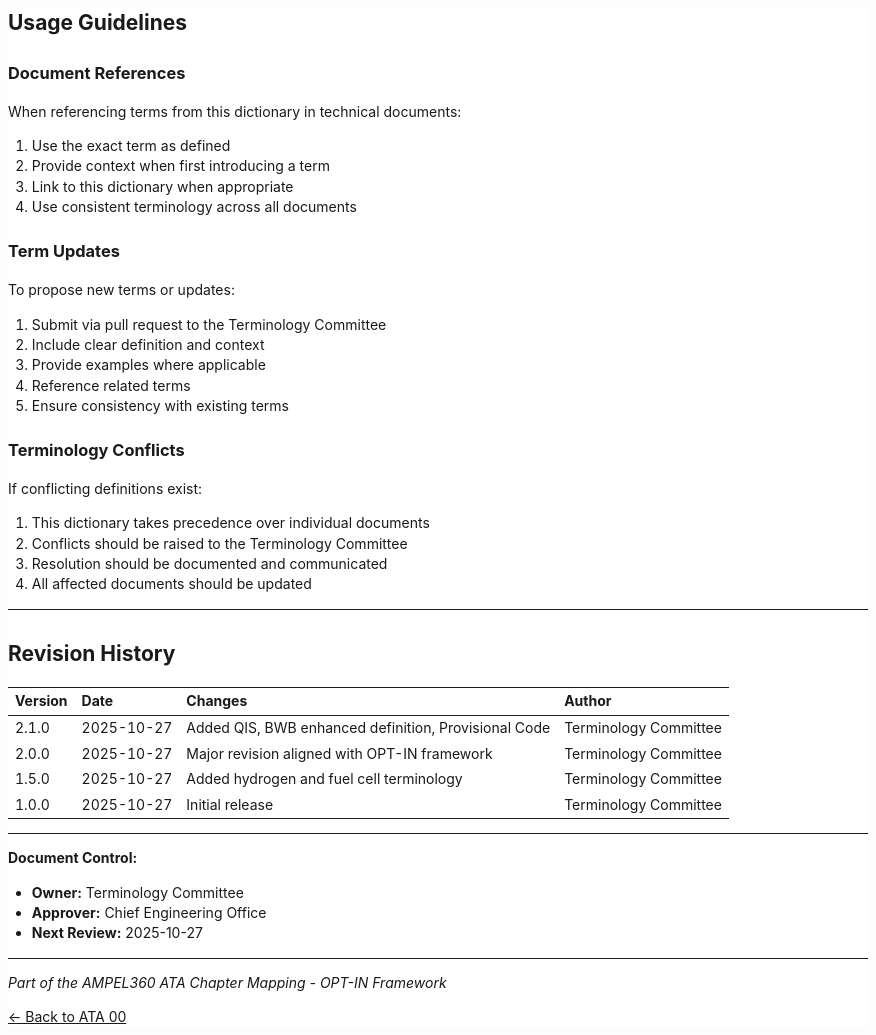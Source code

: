 
## Usage Guidelines

### Document References
When referencing terms from this dictionary in technical documents:
1. Use the exact term as defined
2. Provide context when first introducing a term
3. Link to this dictionary when appropriate
4. Use consistent terminology across all documents

### Term Updates
To propose new terms or updates:
1. Submit via pull request to the Terminology Committee
2. Include clear definition and context
3. Provide examples where applicable
4. Reference related terms
5. Ensure consistency with existing terms

### Terminology Conflicts
If conflicting definitions exist:
1. This dictionary takes precedence over individual documents
2. Conflicts should be raised to the Terminology Committee
3. Resolution should be documented and communicated
4. All affected documents should be updated

---

## Revision History

| Version | Date | Changes | Author |
| :--- | :--- | :--- | :--- |
| 2.1.0 | 2025-10-27 | Added QIS, BWB enhanced definition, Provisional Code | Terminology Committee |
| 2.0.0 | 2025-10-27 | Major revision aligned with OPT-IN framework | Terminology Committee |
| 1.5.0 | 2025-10-27 | Added hydrogen and fuel cell terminology | Terminology Committee |
| 1.0.0 | 2025-10-27 | Initial release | Terminology Committee |

---

**Document Control:**
- **Owner:** Terminology Committee
- **Approver:** Chief Engineering Office
- **Next Review:** 2025-10-27

---

*Part of the AMPEL360 ATA Chapter Mapping - OPT-IN Framework*

[← Back to ATA 00](../README.md)

